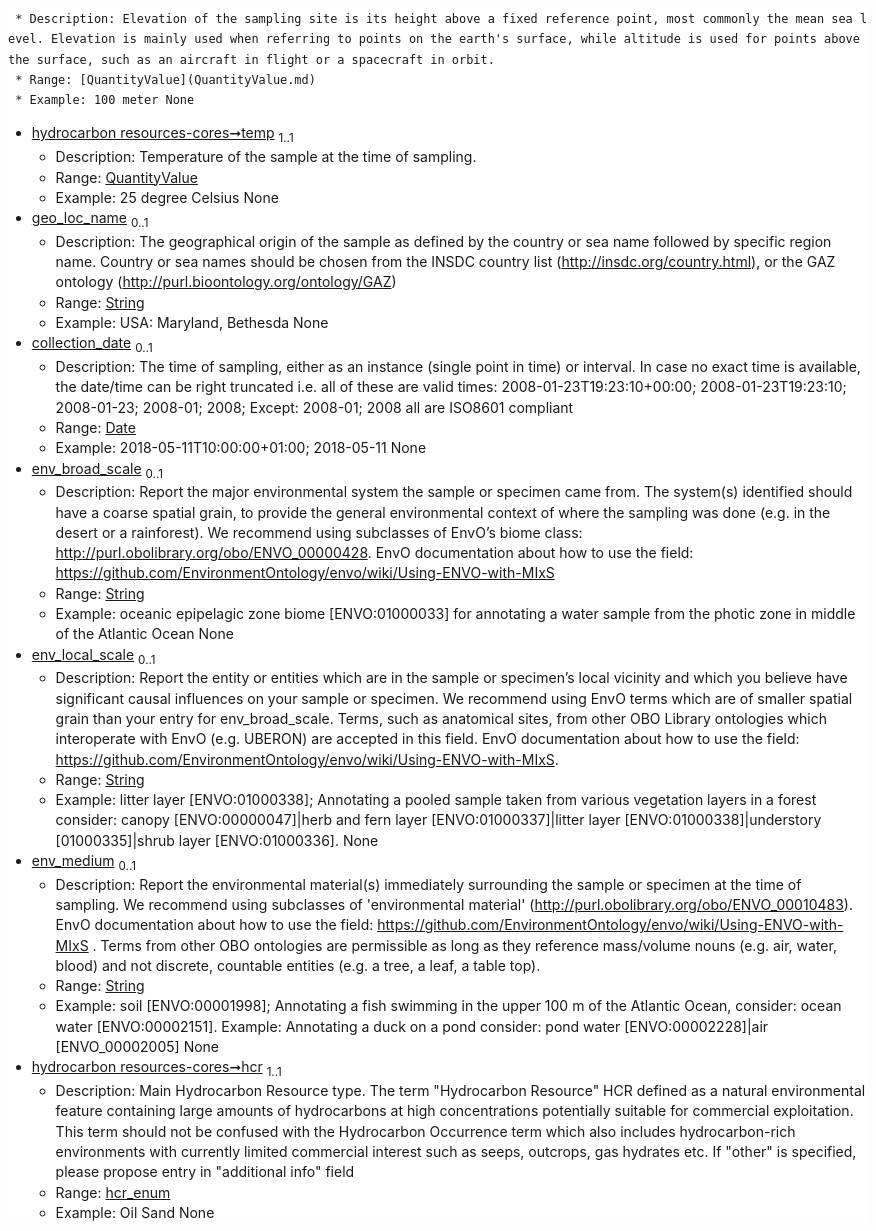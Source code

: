      * Description: Elevation of the sampling site is its height above a fixed reference point, most commonly the mean sea level. Elevation is mainly used when referring to points on the earth's surface, while altitude is used for points above the surface, such as an aircraft in flight or a spacecraft in orbit.
     * Range: [QuantityValue](QuantityValue.md)
     * Example: 100 meter None
 * [hydrocarbon resources-cores➞temp](hydrocarbon_resources_cores_temp.md)  <sub>1..1</sub>
     * Description: Temperature of the sample at the time of sampling.
     * Range: [QuantityValue](QuantityValue.md)
     * Example: 25 degree Celsius None
 * [geo_loc_name](geo_loc_name.md)  <sub>0..1</sub>
     * Description: The geographical origin of the sample as defined by the country or sea name followed by specific region name. Country or sea names should be chosen from the INSDC country list (http://insdc.org/country.html), or the GAZ ontology (http://purl.bioontology.org/ontology/GAZ)
     * Range: [String](types/String.md)
     * Example: USA: Maryland, Bethesda None
 * [collection_date](collection_date.md)  <sub>0..1</sub>
     * Description: The time of sampling, either as an instance (single point in time) or interval. In case no exact time is available, the date/time can be right truncated i.e. all of these are valid times: 2008-01-23T19:23:10+00:00; 2008-01-23T19:23:10; 2008-01-23; 2008-01; 2008; Except: 2008-01; 2008 all are ISO8601 compliant
     * Range: [Date](types/Date.md)
     * Example: 2018-05-11T10:00:00+01:00; 2018-05-11 None
 * [env_broad_scale](env_broad_scale.md)  <sub>0..1</sub>
     * Description: Report the major environmental system the sample or specimen came from. The system(s) identified should have a coarse spatial grain, to provide the general environmental context of where the sampling was done (e.g. in the desert or a rainforest). We recommend using subclasses of EnvO’s biome class:  http://purl.obolibrary.org/obo/ENVO_00000428. EnvO documentation about how to use the field: https://github.com/EnvironmentOntology/envo/wiki/Using-ENVO-with-MIxS
     * Range: [String](types/String.md)
     * Example: oceanic epipelagic zone biome [ENVO:01000033] for annotating a water sample from the photic zone in middle of the Atlantic Ocean None
 * [env_local_scale](env_local_scale.md)  <sub>0..1</sub>
     * Description: Report the entity or entities which are in the sample or specimen’s local vicinity and which you believe have significant causal influences on your sample or specimen. We recommend using EnvO terms which are of smaller spatial grain than your entry for env_broad_scale. Terms, such as anatomical sites, from other OBO Library ontologies which interoperate with EnvO (e.g. UBERON) are accepted in this field. EnvO documentation about how to use the field: https://github.com/EnvironmentOntology/envo/wiki/Using-ENVO-with-MIxS.
     * Range: [String](types/String.md)
     * Example: litter layer [ENVO:01000338]; Annotating a pooled sample taken from various vegetation layers in a forest consider: canopy [ENVO:00000047]|herb and fern layer [ENVO:01000337]|litter layer [ENVO:01000338]|understory [01000335]|shrub layer [ENVO:01000336]. None
 * [env_medium](env_medium.md)  <sub>0..1</sub>
     * Description: Report the environmental material(s) immediately surrounding the sample or specimen at the time of sampling. We recommend using subclasses of 'environmental material' (http://purl.obolibrary.org/obo/ENVO_00010483). EnvO documentation about how to use the field: https://github.com/EnvironmentOntology/envo/wiki/Using-ENVO-with-MIxS . Terms from other OBO ontologies are permissible as long as they reference mass/volume nouns (e.g. air, water, blood) and not discrete, countable entities (e.g. a tree, a leaf, a table top).
     * Range: [String](types/String.md)
     * Example: soil [ENVO:00001998]; Annotating a fish swimming in the upper 100 m of the Atlantic Ocean, consider: ocean water [ENVO:00002151]. Example: Annotating a duck on a pond consider: pond water [ENVO:00002228]|air [ENVO_00002005] None
 * [hydrocarbon resources-cores➞hcr](hydrocarbon_resources_cores_hcr.md)  <sub>1..1</sub>
     * Description: Main Hydrocarbon Resource type. The term "Hydrocarbon Resource" HCR defined as a natural environmental feature containing large amounts of hydrocarbons at high concentrations potentially suitable for commercial exploitation. This term should not be confused with the Hydrocarbon Occurrence term which also includes hydrocarbon-rich environments with currently limited commercial interest such as seeps, outcrops, gas hydrates etc. If "other" is specified, please propose entry in "additional info" field
     * Range: [hcr_enum](hcr_enum.md)
     * Example: Oil Sand None